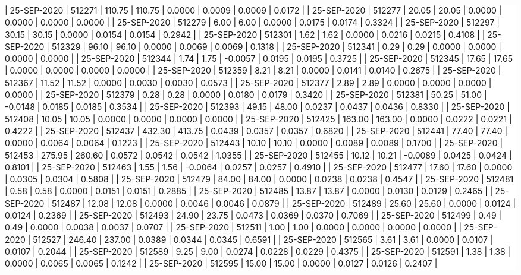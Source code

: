 | 25-SEP-2020 | 512271 | 110.75 | 110.75 | 0.0000 | 0.0009 | 0.0009 | 0.0172 |
| 25-SEP-2020 | 512277 | 20.05 | 20.05 | 0.0000 | 0.0000 | 0.0000 | 0.0000 |
| 25-SEP-2020 | 512279 | 6.00 | 6.00 | 0.0000 | 0.0175 | 0.0174 | 0.3324 |
| 25-SEP-2020 | 512297 | 30.15 | 30.15 | 0.0000 | 0.0154 | 0.0154 | 0.2942 |
| 25-SEP-2020 | 512301 | 1.62 | 1.62 | 0.0000 | 0.0216 | 0.0215 | 0.4108 |
| 25-SEP-2020 | 512329 | 96.10 | 96.10 | 0.0000 | 0.0069 | 0.0069 | 0.1318 |
| 25-SEP-2020 | 512341 | 0.29 | 0.29 | 0.0000 | 0.0000 | 0.0000 | 0.0000 |
| 25-SEP-2020 | 512344 | 1.74 | 1.75 | -0.0057 | 0.0195 | 0.0195 | 0.3725 |
| 25-SEP-2020 | 512345 | 17.65 | 17.65 | 0.0000 | 0.0000 | 0.0000 | 0.0000 |
| 25-SEP-2020 | 512359 | 8.21 | 8.21 | 0.0000 | 0.0141 | 0.0140 | 0.2675 |
| 25-SEP-2020 | 512367 | 11.52 | 11.52 | 0.0000 | 0.0030 | 0.0030 | 0.0573 |
| 25-SEP-2020 | 512377 | 2.89 | 2.89 | 0.0000 | 0.0000 | 0.0000 | 0.0000 |
| 25-SEP-2020 | 512379 | 0.28 | 0.28 | 0.0000 | 0.0180 | 0.0179 | 0.3420 |
| 25-SEP-2020 | 512381 | 50.25 | 51.00 | -0.0148 | 0.0185 | 0.0185 | 0.3534 |
| 25-SEP-2020 | 512393 | 49.15 | 48.00 | 0.0237 | 0.0437 | 0.0436 | 0.8330 |
| 25-SEP-2020 | 512408 | 10.05 | 10.05 | 0.0000 | 0.0000 | 0.0000 | 0.0000 |
| 25-SEP-2020 | 512425 | 163.00 | 163.00 | 0.0000 | 0.0222 | 0.0221 | 0.4222 |
| 25-SEP-2020 | 512437 | 432.30 | 413.75 | 0.0439 | 0.0357 | 0.0357 | 0.6820 |
| 25-SEP-2020 | 512441 | 77.40 | 77.40 | 0.0000 | 0.0064 | 0.0064 | 0.1223 |
| 25-SEP-2020 | 512443 | 10.10 | 10.10 | 0.0000 | 0.0089 | 0.0089 | 0.1700 |
| 25-SEP-2020 | 512453 | 275.95 | 260.60 | 0.0572 | 0.0542 | 0.0542 | 1.0355 |
| 25-SEP-2020 | 512455 | 10.12 | 10.21 | -0.0089 | 0.0425 | 0.0424 | 0.8101 |
| 25-SEP-2020 | 512463 | 1.55 | 1.56 | -0.0064 | 0.0257 | 0.0257 | 0.4910 |
| 25-SEP-2020 | 512477 | 17.60 | 17.60 | 0.0000 | 0.0305 | 0.0304 | 0.5808 |
| 25-SEP-2020 | 512479 | 84.00 | 84.00 | 0.0000 | 0.0238 | 0.0238 | 0.4547 |
| 25-SEP-2020 | 512481 | 0.58 | 0.58 | 0.0000 | 0.0151 | 0.0151 | 0.2885 |
| 25-SEP-2020 | 512485 | 13.87 | 13.87 | 0.0000 | 0.0130 | 0.0129 | 0.2465 |
| 25-SEP-2020 | 512487 | 12.08 | 12.08 | 0.0000 | 0.0046 | 0.0046 | 0.0879 |
| 25-SEP-2020 | 512489 | 25.60 | 25.60 | 0.0000 | 0.0124 | 0.0124 | 0.2369 |
| 25-SEP-2020 | 512493 | 24.90 | 23.75 | 0.0473 | 0.0369 | 0.0370 | 0.7069 |
| 25-SEP-2020 | 512499 | 0.49 | 0.49 | 0.0000 | 0.0038 | 0.0037 | 0.0707 |
| 25-SEP-2020 | 512511 | 1.00 | 1.00 | 0.0000 | 0.0000 | 0.0000 | 0.0000 |
| 25-SEP-2020 | 512527 | 246.40 | 237.00 | 0.0389 | 0.0344 | 0.0345 | 0.6591 |
| 25-SEP-2020 | 512565 | 3.61 | 3.61 | 0.0000 | 0.0107 | 0.0107 | 0.2044 |
| 25-SEP-2020 | 512589 | 9.25 | 9.00 | 0.0274 | 0.0228 | 0.0229 | 0.4375 |
| 25-SEP-2020 | 512591 | 1.38 | 1.38 | 0.0000 | 0.0065 | 0.0065 | 0.1242 |
| 25-SEP-2020 | 512595 | 15.00 | 15.00 | 0.0000 | 0.0127 | 0.0126 | 0.2407 |